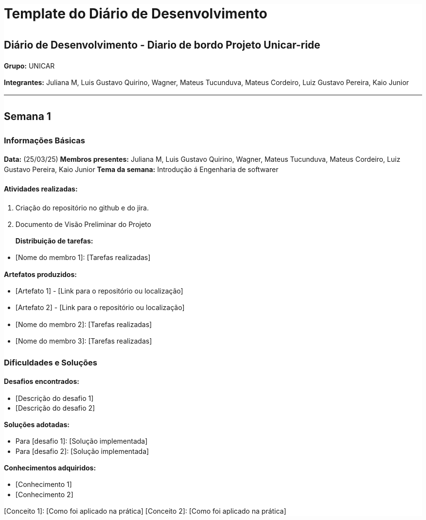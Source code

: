 # Template do Diário de Desenvolvimento

## Diário de Desenvolvimento - Diario de bordo Projeto Unicar-ride

**Grupo:** UNICAR

**Integrantes:** Juliana M, Luis Gustavo Quirino, Wagner, Mateus Tucunduva, Mateus Cordeiro, Luiz Gustavo Pereira, Kaio Junior

---

 ## Semana 1

 ### Informações Básicas
 
**Data:**  (25/03/25)
**Membros presentes:** Juliana M, Luis Gustavo Quirino, Wagner, Mateus Tucunduva, Mateus Cordeiro, Luiz Gustavo Pereira, Kaio Junior
**Tema da semana:** Introdução á Engenharia de softwarer


 #### Atividades realizadas:
 
1. Criação do repositório no github e do jira.
2. Documento de Visão Preliminar do Projeto

   **Distribuição de tarefas:**

- [Nome do membro 1]: [Tarefas realizadas]

**Artefatos produzidos:**

- [Artefato 1] - [Link para o repositório ou localização]
- [Artefato 2] - [Link para o repositório ou localização]


- [Nome do membro 2]: [Tarefas realizadas]
- [Nome do membro 3]: [Tarefas realizadas]

### Dificuldades e Soluções

**Desafios encontrados:**

- [Descrição do desafio 1]
- [Descrição do desafio 2]

**Soluções adotadas:**

- Para [desafio 1]: [Solução implementada]
- Para [desafio 2]: [Solução implementada]

**Conhecimentos adquiridos:**

- [Conhecimento 1]
- [Conhecimento 2]


[Conceito 1]: [Como foi aplicado na prática]
[Conceito 2]: [Como foi aplicado na prática]